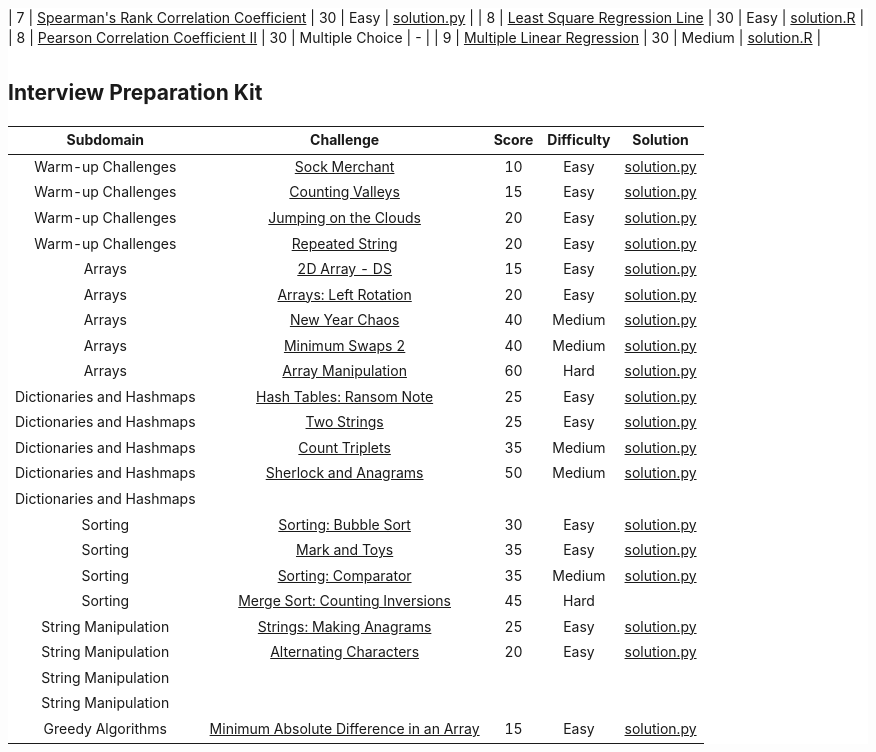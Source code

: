 |  7   | [Spearman's Rank Correlation Coefficient](https://www.hackerrank.com/challenges/s10-spearman-rank-correlation-coefficient/problem) |  30   |      Easy       | [solution.py](10%20Days%20of%20Statistics/Spearman's%20Rank%20Correlation%20Coefficient.py) |
|  8   | [Least Square Regression Line](https://www.hackerrank.com/challenges/s10-least-square-regression-line/problem) |  30   |      Easy       | [solution.R](10%20Days%20of%20Statistics/Least%20Square%20Regression%20Line.R) |
|  8   | [Pearson Correlation Coefficient II](https://www.hackerrank.com/challenges/s10-mcq-7/problem) |  30   | Multiple Choice |                              -                               |
|  9   | [Multiple Linear Regression](https://www.hackerrank.com/challenges/s10-multiple-linear-regression/problem) |  30   |     Medium      | [solution.R](10%20Days%20of%20Statistics/Multiple%20Linear%20Regression.R) |

## Interview Preparation Kit

|         Subdomain          |                          Challenge                           | Score | Difficulty |                           Solution                           |
| :------------------------: | :----------------------------------------------------------: | :---: | :--------: | :----------------------------------------------------------: |
|     Warm-up Challenges     | [Sock Merchant](https://www.hackerrank.com/challenges/sock-merchant) |  10   |    Easy    | [solution.py](Interview%20Preparation%20Kit/Sock%20Merchant.py) |
|     Warm-up Challenges     | [Counting Valleys](https://www.hackerrank.com/challenges/counting-valleys) |  15   |    Easy    | [solution.py](Interview%20Preparation%20Kit/Counting%20Valleys.py) |
|     Warm-up Challenges     | [Jumping on the Clouds](https://www.hackerrank.com/challenges/jumping-on-the-clouds) |  20   |    Easy    | [solution.py](Interview%20Preparation%20Kit/Jumping%20on%20the%20Clouds.py) |
|     Warm-up Challenges     | [Repeated String](https://www.hackerrank.com/challenges/repeated-string) |  20   |    Easy    | [solution.py](Interview%20Preparation%20Kit/Repeated%20String.py) |
|           Arrays           | [2D Array - DS](https://www.hackerrank.com/challenges/2d-array) |  15   |    Easy    | [solution.py](Interview%20Preparation%20Kit/2D%20Array%20DS.py) |
|           Arrays           | [Arrays: Left Rotation](https://www.hackerrank.com/challenges/ctci-array-left-rotation) |  20   |    Easy    | [solution.py](Interview%20Preparation%20Kit/Arrays%20Left%20Rotation.py) |
|           Arrays           | [New Year Chaos](https://www.hackerrank.com/challenges/new-year-chaos) |  40   |   Medium   | [solution.py](Interview%20Preparation%20Kit/New%20Year%20Chaos.py) |
|           Arrays           | [Minimum Swaps 2](https://www.hackerrank.com/challenges/minimum-swaps-2) |  40   |   Medium   | [solution.py](Interview%20Preparation%20Kit/Minimum%20Swaps%202.py) |
|           Arrays           | [Array Manipulation](https://www.hackerrank.com/challenges/crush) |  60   |    Hard    | [solution.py](Interview%20Preparation%20Kit/Array%20Manipulation.py) |
| Dictionaries and Hashmaps  | [Hash Tables: Ransom Note](https://www.hackerrank.com/challenges/ctci-ransom-note) |  25   |    Easy    | [solution.py](Interview%20Preparation%20Kit/Hash%20Tables%20Ransom%20Note.py) |
| Dictionaries and Hashmaps  | [Two Strings](https://www.hackerrank.com/challenges/two-strings) |  25   |    Easy    | [solution.py](Interview%20Preparation%20Kit/Two%20Strings.py) |
| Dictionaries and Hashmaps  | [Count Triplets](https://www.hackerrank.com/challenges/count-triplets-1) |  35   |   Medium   | [solution.py](Interview%20Preparation%20Kit/Count%20Triplets.py) |
| Dictionaries and Hashmaps  | [Sherlock and Anagrams](https://www.hackerrank.com/challenges/sherlock-and-anagrams/problem) |  50   |   Medium   | [solution.py](Interview%20Preparation%20Kit/Sherlock%20and%20Anagrams.py) |
| Dictionaries and Hashmaps  |                                                              |       |            |                                                              |
|          Sorting           | [Sorting: Bubble Sort](https://www.hackerrank.com/challenges/ctci-bubble-sort/problem) |  30   |    Easy    | [solution.py](Interview%20Preparation%20Kit/Sorting%20Bubble%20Sort.py) |
|          Sorting           | [Mark and Toys](https://www.hackerrank.com/challenges/mark-and-toys) |  35   |    Easy    | [solution.py](Interview%20Preparation%20Kit/Mark%20and%20Toys.py) |
|          Sorting           | [Sorting: Comparator](https://www.hackerrank.com/challenges/ctci-comparator-sorting/problem) |  35   |   Medium   | [solution.py](Interview%20Preparation%20Kit/Sorting%20Comparator.py) |
|          Sorting           | [Merge Sort: Counting Inversions](https://www.hackerrank.com/challenges/ctci-merge-sort) |  45   |    Hard    |                                                              |
|    String Manipulation     | [Strings: Making Anagrams](https://www.hackerrank.com/challenges/ctci-making-anagrams/problem) |  25   |    Easy    | [solution.py](Interview%20Preparation%20Kit/Strings%20Making%20Anagrams.py) |
|    String Manipulation     | [Alternating Characters](https://www.hackerrank.com/challenges/alternating-characters) |  20   |    Easy    | [solution.py](Interview%20Preparation%20Kit/Alternating%20Charcters.py) |
|    String Manipulation     |                                                              |       |            |                                                              |
|    String Manipulation     |                                                              |       |            |                                                              |
|     Greedy Algorithms      | [Minimum Absolute Difference in an Array](https://www.hackerrank.com/challenges/minimum-absolute-difference-in-an-array) |  15   |    Easy    | [solution.py](Interview%20Preparation%20Kit/Minimum%20Absolute%20Difference%20in%20an%20Array.py) |
